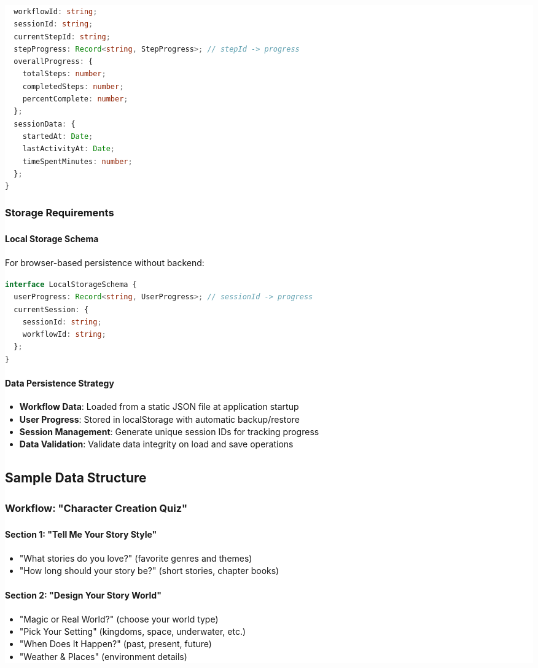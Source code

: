 ```typescript
  workflowId: string;
  sessionId: string;
  currentStepId: string;
  stepProgress: Record<string, StepProgress>; // stepId -> progress
  overallProgress: {
    totalSteps: number;
    completedSteps: number;
    percentComplete: number;
  };
  sessionData: {
    startedAt: Date;
    lastActivityAt: Date;
    timeSpentMinutes: number;
  };
}
```

### Storage Requirements

#### Local Storage Schema

For browser-based persistence without backend:

```typescript
interface LocalStorageSchema {
  userProgress: Record<string, UserProgress>; // sessionId -> progress
  currentSession: {
    sessionId: string;
    workflowId: string;
  };
}
```

#### Data Persistence Strategy

- **Workflow Data**: Loaded from a static JSON file at application startup
- **User Progress**: Stored in localStorage with automatic backup/restore
- **Session Management**: Generate unique session IDs for tracking progress
- **Data Validation**: Validate data integrity on load and save operations

## Sample Data Structure

### Workflow: "Character Creation Quiz"

#### Section 1: "Tell Me Your Story Style"

- "What stories do you love?" (favorite genres and themes)
- "How long should your story be?" (short stories, chapter books)

#### Section 2: "Design Your Story World"

- "Magic or Real World?" (choose your world type)
- "Pick Your Setting" (kingdoms, space, underwater, etc.)
- "When Does It Happen?" (past, present, future)
- "Weather & Places" (environment details)
